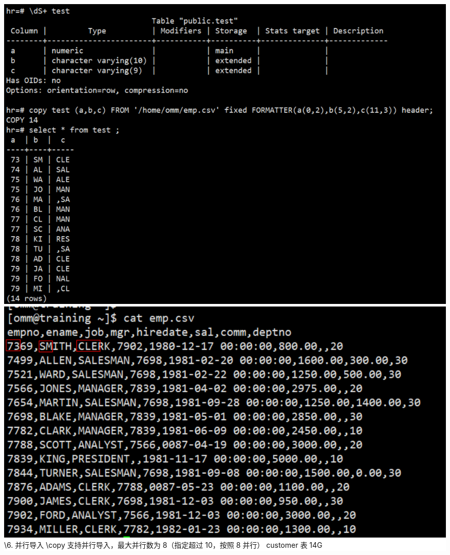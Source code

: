 <img src='./images/20220119-35fb74bd-da6b-43c3-a083-3dc84c93c0e0.png'>
<img src='./images/20220119-ed1fe8df-0db3-44c0-a4a3-72daaa839c06.png'>
\6. 并行导入
\copy 支持并行导入，最大并行数为 8（指定超过 10，按照 8 并行）
customer 表 14G